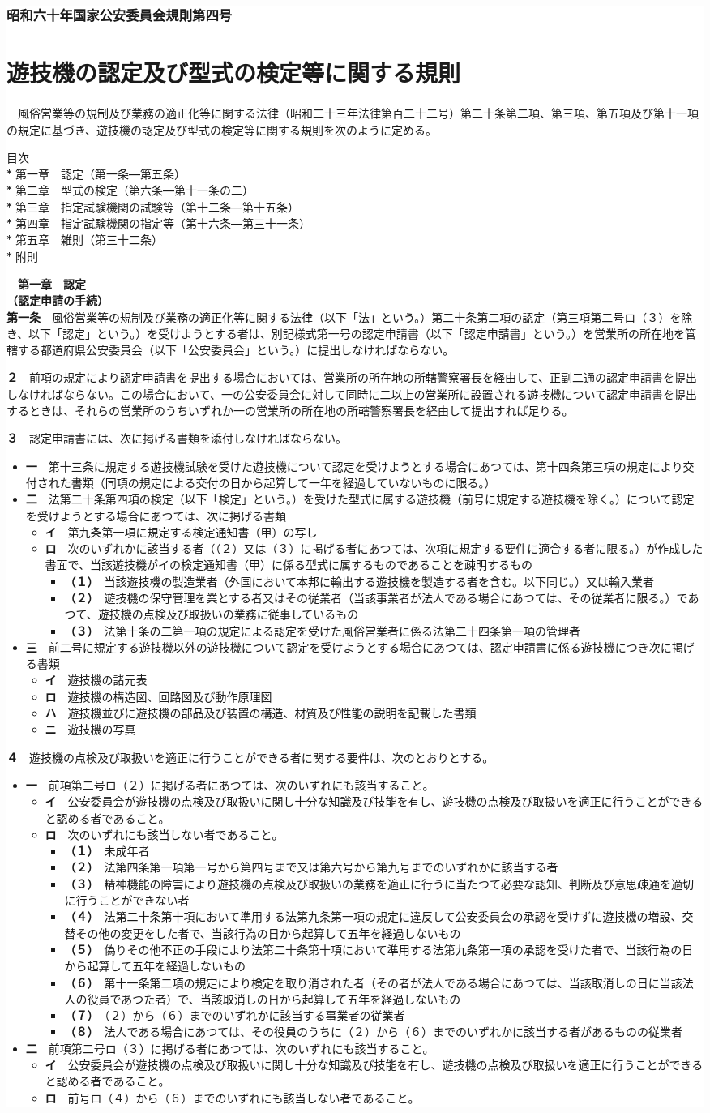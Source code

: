 ### 昭和六十年国家公安委員会規則第四号  
# 遊技機の認定及び型式の検定等に関する規則  
　風俗営業等の規制及び業務の適正化等に関する法律（昭和二十三年法律第百二十二号）第二十条第二項、第三項、第五項及び第十一項の規定に基づき、遊技機の認定及び型式の検定等に関する規則を次のように定める。  
  
目次  
	* 第一章　認定（第一条―第五条）  
	* 第二章　型式の検定（第六条―第十一条の二）  
	* 第三章　指定試験機関の試験等（第十二条―第十五条）  
	* 第四章　指定試験機関の指定等（第十六条―第三十一条）  
	* 第五章　雑則（第三十二条）  
	* 附則  
  
&emsp;**第一章　認定**  
**（認定申請の手続）**  
**第一条**　風俗営業等の規制及び業務の適正化等に関する法律（以下「法」という。）第二十条第二項の認定（第三項第二号ロ（３）を除き、以下「認定」という。）を受けようとする者は、別記様式第一号の認定申請書（以下「認定申請書」という。）を営業所の所在地を管轄する都道府県公安委員会（以下「公安委員会」という。）に提出しなければならない。  
  
**２**　前項の規定により認定申請書を提出する場合においては、営業所の所在地の所轄警察署長を経由して、正副二通の認定申請書を提出しなければならない。この場合において、一の公安委員会に対して同時に二以上の営業所に設置される遊技機について認定申請書を提出するときは、それらの営業所のうちいずれか一の営業所の所在地の所轄警察署長を経由して提出すれば足りる。  
  
**３**　認定申請書には、次に掲げる書類を添付しなければならない。  
* **一**　第十三条に規定する遊技機試験を受けた遊技機について認定を受けようとする場合にあつては、第十四条第三項の規定により交付された書類（同項の規定による交付の日から起算して一年を経過していないものに限る。）  
* **二**　法第二十条第四項の検定（以下「検定」という。）を受けた型式に属する遊技機（前号に規定する遊技機を除く。）について認定を受けようとする場合にあつては、次に掲げる書類  
	* **イ**　第九条第一項に規定する検定通知書（甲）の写し  
	* **ロ**　次のいずれかに該当する者（（２）又は（３）に掲げる者にあつては、次項に規定する要件に適合する者に限る。）が作成した書面で、当該遊技機がイの検定通知書（甲）に係る型式に属するものであることを疎明するもの  
		* **（１）**　当該遊技機の製造業者（外国において本邦に輸出する遊技機を製造する者を含む。以下同じ。）又は輸入業者  
		* **（２）**　遊技機の保守管理を業とする者又はその従業者（当該事業者が法人である場合にあつては、その従業者に限る。）であつて、遊技機の点検及び取扱いの業務に従事しているもの  
		* **（３）**　法第十条の二第一項の規定による認定を受けた風俗営業者に係る法第二十四条第一項の管理者  
* **三**　前二号に規定する遊技機以外の遊技機について認定を受けようとする場合にあつては、認定申請書に係る遊技機につき次に掲げる書類  
	* **イ**　遊技機の諸元表  
	* **ロ**　遊技機の構造図、回路図及び動作原理図  
	* **ハ**　遊技機並びに遊技機の部品及び装置の構造、材質及び性能の説明を記載した書類  
	* **ニ**　遊技機の写真  
  
**４**　遊技機の点検及び取扱いを適正に行うことができる者に関する要件は、次のとおりとする。  
* **一**　前項第二号ロ（２）に掲げる者にあつては、次のいずれにも該当すること。  
	* **イ**　公安委員会が遊技機の点検及び取扱いに関し十分な知識及び技能を有し、遊技機の点検及び取扱いを適正に行うことができると認める者であること。  
	* **ロ**　次のいずれにも該当しない者であること。  
		* **（１）**　未成年者  
		* **（２）**　法第四条第一項第一号から第四号まで又は第六号から第九号までのいずれかに該当する者  
		* **（３）**　精神機能の障害により遊技機の点検及び取扱いの業務を適正に行うに当たつて必要な認知、判断及び意思疎通を適切に行うことができない者  
		* **（４）**　法第二十条第十項において準用する法第九条第一項の規定に違反して公安委員会の承認を受けずに遊技機の増設、交替その他の変更をした者で、当該行為の日から起算して五年を経過しないもの  
		* **（５）**　偽りその他不正の手段により法第二十条第十項において準用する法第九条第一項の承認を受けた者で、当該行為の日から起算して五年を経過しないもの  
		* **（６）**　第十一条第二項の規定により検定を取り消された者（その者が法人である場合にあつては、当該取消しの日に当該法人の役員であつた者）で、当該取消しの日から起算して五年を経過しないもの  
		* **（７）**　（２）から（６）までのいずれかに該当する事業者の従業者  
		* **（８）**　法人である場合にあつては、その役員のうちに（２）から（６）までのいずれかに該当する者があるものの従業者  
* **二**　前項第二号ロ（３）に掲げる者にあつては、次のいずれにも該当すること。  
	* **イ**　公安委員会が遊技機の点検及び取扱いに関し十分な知識及び技能を有し、遊技機の点検及び取扱いを適正に行うことができると認める者であること。  
	* **ロ**　前号ロ（４）から（６）までのいずれにも該当しない者であること。  
  
